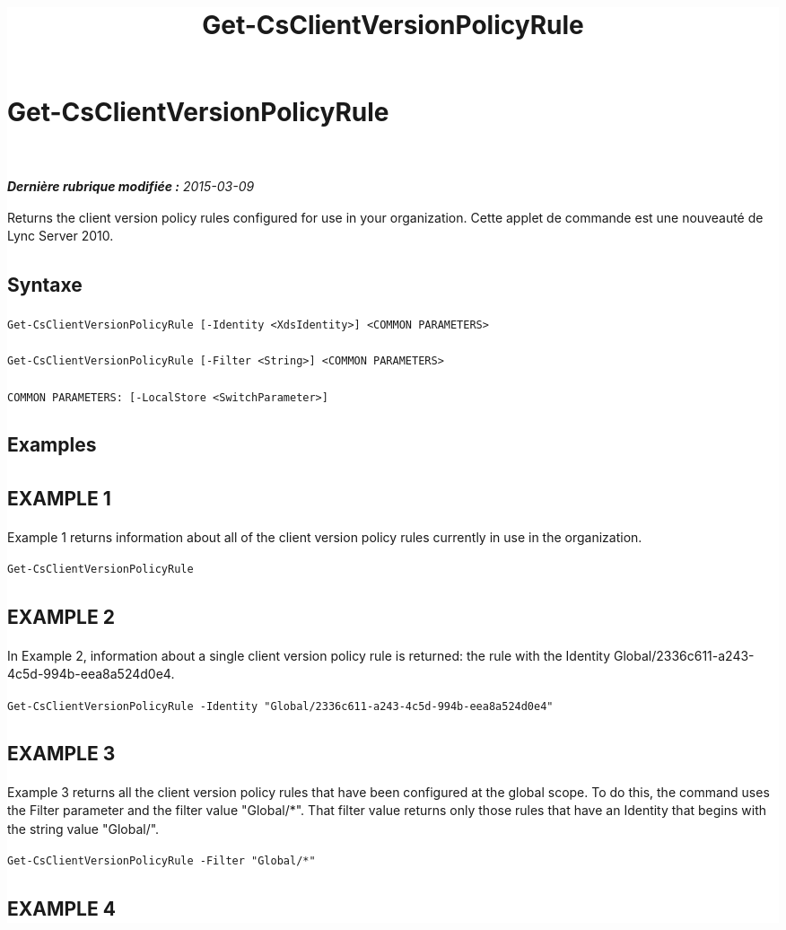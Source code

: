 ﻿---
title: Get-CsClientVersionPolicyRule
TOCTitle: Get-CsClientVersionPolicyRule
ms:assetid: f81f4f6c-5201-46c5-89f6-da859ce99b2e
ms:mtpsurl: https://technet.microsoft.com/fr-fr/library/Gg413048(v=OCS.15)
ms:contentKeyID: 49299381
ms.date: 05/20/2016
mtps_version: v=OCS.15
ms.translationtype: HT
---

# Get-CsClientVersionPolicyRule

 

_**Dernière rubrique modifiée :** 2015-03-09_

Returns the client version policy rules configured for use in your organization. Cette applet de commande est une nouveauté de Lync Server 2010.

## Syntaxe

    Get-CsClientVersionPolicyRule [-Identity <XdsIdentity>] <COMMON PARAMETERS>

    Get-CsClientVersionPolicyRule [-Filter <String>] <COMMON PARAMETERS>

    COMMON PARAMETERS: [-LocalStore <SwitchParameter>]

## Examples

## EXAMPLE 1

Example 1 returns information about all of the client version policy rules currently in use in the organization.

    Get-CsClientVersionPolicyRule

## EXAMPLE 2

In Example 2, information about a single client version policy rule is returned: the rule with the Identity Global/2336c611-a243-4c5d-994b-eea8a524d0e4.

    Get-CsClientVersionPolicyRule -Identity "Global/2336c611-a243-4c5d-994b-eea8a524d0e4"

## EXAMPLE 3

Example 3 returns all the client version policy rules that have been configured at the global scope. To do this, the command uses the Filter parameter and the filter value "Global/\*". That filter value returns only those rules that have an Identity that begins with the string value "Global/".

    Get-CsClientVersionPolicyRule -Filter "Global/*"

## EXAMPLE 4
